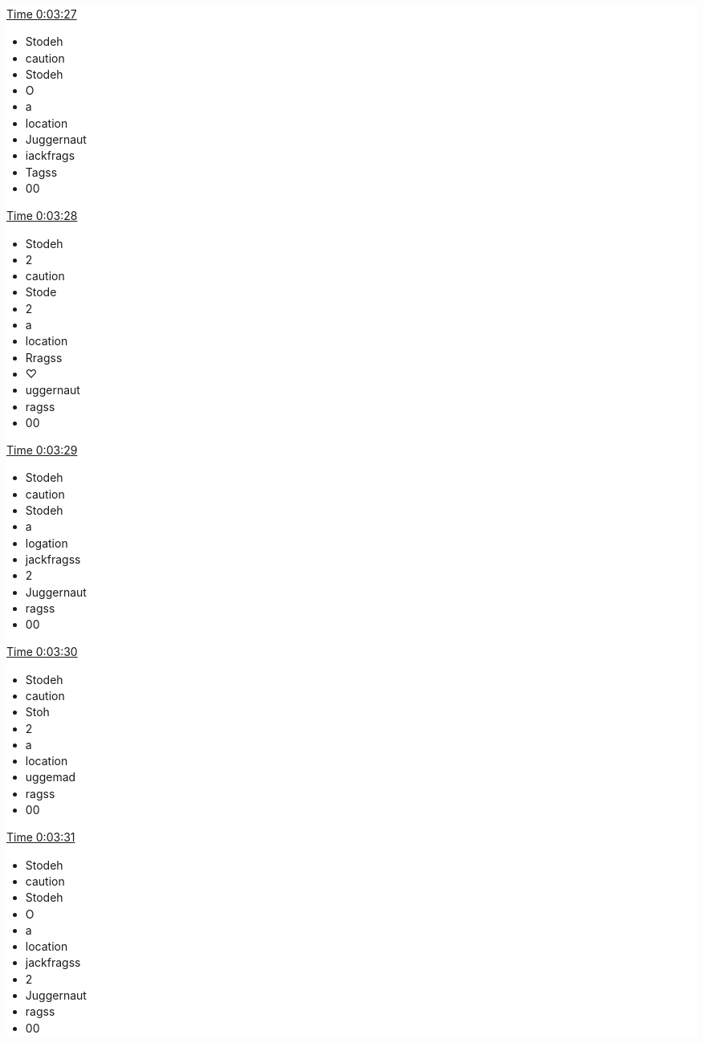  [Time 0:03:27](https://youtu.be/U6e-Q_wGewM?t=202) 
- Stodeh 
- caution 
- Stodeh 
- O 
- a 
- location 
- Juggernaut 
- iackfrags 
- Tagss 
- 00 

 [Time 0:03:28](https://youtu.be/U6e-Q_wGewM?t=203) 
- Stodeh 
- 2 
- caution 
- Stode 
- 2 
- a 
- location 
- Rragss 
- ♡ 
- uggernaut 
- ragss 
- 00 

 [Time 0:03:29](https://youtu.be/U6e-Q_wGewM?t=204) 
- Stodeh 
- caution 
- Stodeh 
- a 
- logation 
- jackfragss 
- 2 
- Juggernaut 
- ragss 
- 00 

 [Time 0:03:30](https://youtu.be/U6e-Q_wGewM?t=205) 
- Stodeh 
- caution 
- Stoh 
- 2 
- a 
- location 
- uggemad 
- ragss 
- 00 

 [Time 0:03:31](https://youtu.be/U6e-Q_wGewM?t=206) 
- Stodeh 
- caution 
- Stodeh 
- O 
- a 
- location 
- jackfragss 
- 2 
- Juggernaut 
- ragss 
- 00 
